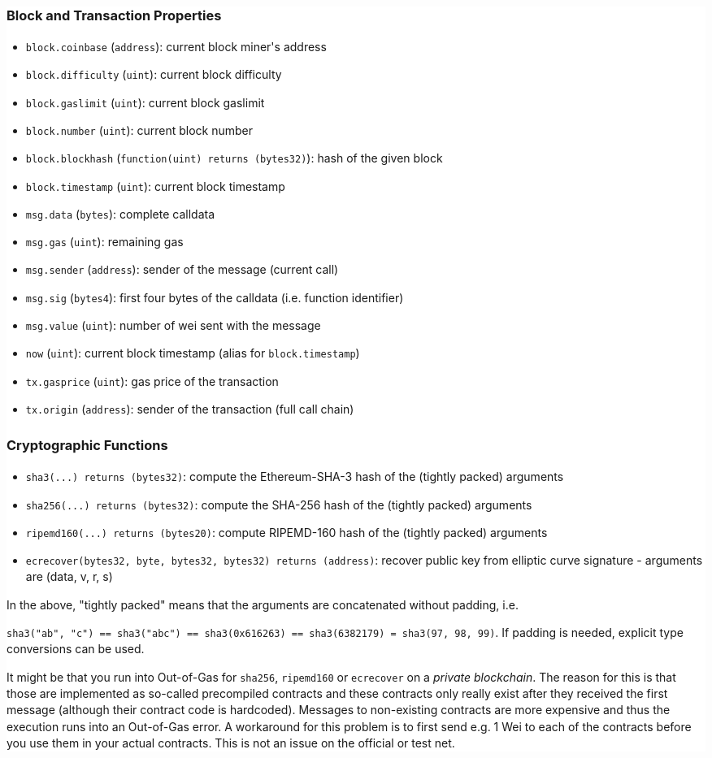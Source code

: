 

### Block and Transaction Properties



 - `block.coinbase` (`address`): current block miner's address

 - `block.difficulty` (`uint`): current block difficulty

 - `block.gaslimit` (`uint`): current block gaslimit

 - `block.number` (`uint`): current block number

 - `block.blockhash` (`function(uint) returns (bytes32)`): hash of the given block

 - `block.timestamp` (`uint`): current block timestamp

 - `msg.data` (`bytes`): complete calldata

 - `msg.gas` (`uint`): remaining gas

 - `msg.sender` (`address`): sender of the message (current call)

 - `msg.sig` (`bytes4`): first four bytes of the calldata (i.e. function identifier)

 - `msg.value` (`uint`): number of wei sent with the message

 - `now` (`uint`): current block timestamp (alias for `block.timestamp`)

 - `tx.gasprice` (`uint`): gas price of the transaction

 - `tx.origin` (`address`): sender of the transaction (full call chain)



### Cryptographic Functions



 - `sha3(...) returns (bytes32)`: compute the Ethereum-SHA-3 hash of the (tightly packed) arguments

 - `sha256(...) returns (bytes32)`: compute the SHA-256 hash of the (tightly packed) arguments

 - `ripemd160(...) returns (bytes20)`: compute RIPEMD-160 hash of the (tightly packed) arguments

 - `ecrecover(bytes32, byte, bytes32, bytes32) returns (address)`: recover public key from elliptic curve signature - arguments are (data, v, r, s)



In the above, "tightly packed" means that the arguments are concatenated without padding, i.e.

`sha3("ab", "c") == sha3("abc") == sha3(0x616263) == sha3(6382179) = sha3(97, 98, 99)`. If padding is needed, explicit type conversions can be used.



It might be that you run into Out-of-Gas for `sha256`, `ripemd160` or `ecrecover` on a *private blockchain*. The reason for this is that those are implemented as so-called precompiled contracts and these contracts only really exist after they received the first message (although their contract code is hardcoded). Messages to non-existing contracts are more expensive and thus the execution runs into an Out-of-Gas error. A workaround for this problem is to first send e.g. 1 Wei to each of the contracts before you use them in your actual contracts. This is not an issue on the official or test net.
